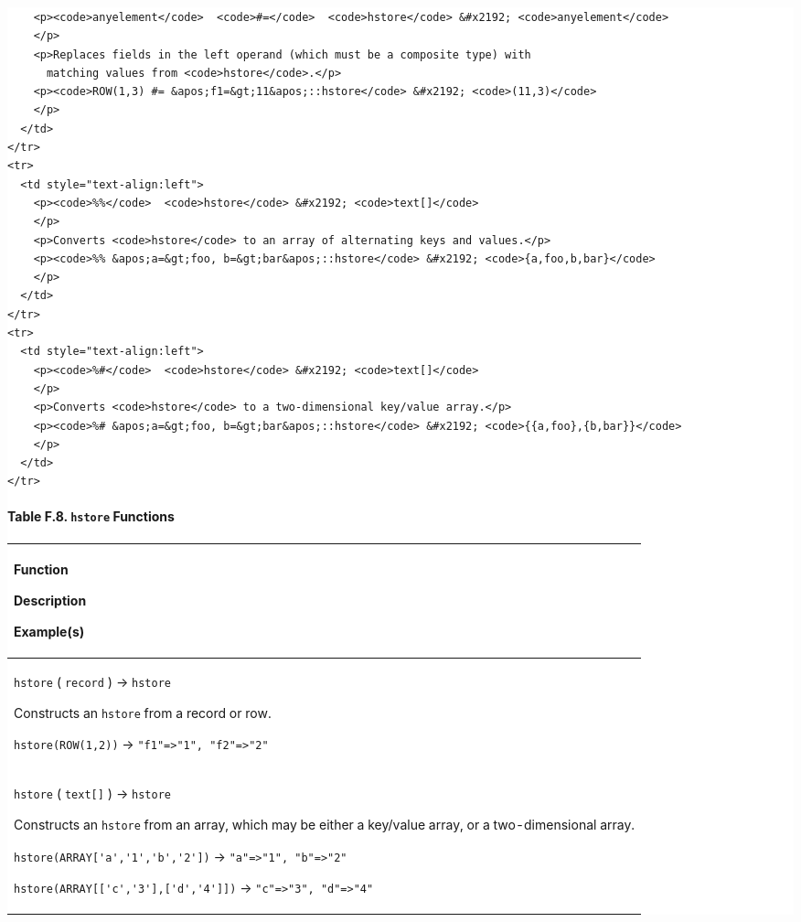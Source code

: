         <p><code>anyelement</code>  <code>#=</code>  <code>hstore</code> &#x2192; <code>anyelement</code>
        </p>
        <p>Replaces fields in the left operand (which must be a composite type) with
          matching values from <code>hstore</code>.</p>
        <p><code>ROW(1,3) #= &apos;f1=&gt;11&apos;::hstore</code> &#x2192; <code>(11,3)</code>
        </p>
      </td>
    </tr>
    <tr>
      <td style="text-align:left">
        <p><code>%%</code>  <code>hstore</code> &#x2192; <code>text[]</code>
        </p>
        <p>Converts <code>hstore</code> to an array of alternating keys and values.</p>
        <p><code>%% &apos;a=&gt;foo, b=&gt;bar&apos;::hstore</code> &#x2192; <code>{a,foo,b,bar}</code>
        </p>
      </td>
    </tr>
    <tr>
      <td style="text-align:left">
        <p><code>%#</code>  <code>hstore</code> &#x2192; <code>text[]</code>
        </p>
        <p>Converts <code>hstore</code> to a two-dimensional key/value array.</p>
        <p><code>%# &apos;a=&gt;foo, b=&gt;bar&apos;::hstore</code> &#x2192; <code>{{a,foo},{b,bar}}</code>
        </p>
      </td>
    </tr>
  </tbody>
</table>

#### **Table F.8. `hstore` Functions**

<table>
  <thead>
    <tr>
      <th style="text-align:left">
        <p>Function</p>
        <p>Description</p>
        <p>Example(s)</p>
      </th>
    </tr>
  </thead>
  <tbody>
    <tr>
      <td style="text-align:left">
        <p><code>hstore</code> ( <code>record</code> ) &#x2192; <code>hstore</code>
        </p>
        <p>Constructs an <code>hstore</code> from a record or row.</p>
        <p><code>hstore(ROW(1,2))</code> &#x2192; <code>&quot;f1&quot;=&gt;&quot;1&quot;, &quot;f2&quot;=&gt;&quot;2&quot;</code>
        </p>
      </td>
    </tr>
    <tr>
      <td style="text-align:left">
        <p><code>hstore</code> ( <code>text[]</code> ) &#x2192; <code>hstore</code>
        </p>
        <p>Constructs an <code>hstore</code> from an array, which may be either a key/value
          array, or a two-dimensional array.</p>
        <p><code>hstore(ARRAY[&apos;a&apos;,&apos;1&apos;,&apos;b&apos;,&apos;2&apos;])</code> &#x2192; <code>&quot;a&quot;=&gt;&quot;1&quot;, &quot;b&quot;=&gt;&quot;2&quot;</code>
        </p>
        <p><code>hstore(ARRAY[[&apos;c&apos;,&apos;3&apos;],[&apos;d&apos;,&apos;4&apos;]])</code> &#x2192; <code>&quot;c&quot;=&gt;&quot;3&quot;, &quot;d&quot;=&gt;&quot;4&quot;</code>
        </p>